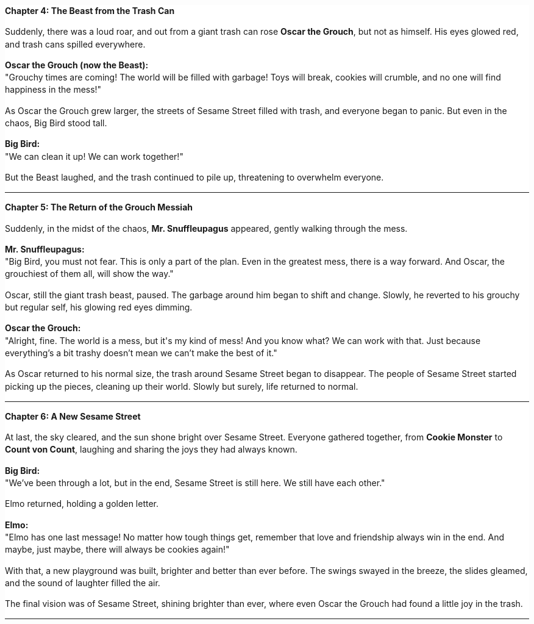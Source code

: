 
**Chapter 4: The Beast from the Trash Can**

Suddenly, there was a loud roar, and out from a giant trash can rose **Oscar the Grouch**, but not as himself. His eyes glowed red, and trash cans spilled everywhere.

**Oscar the Grouch (now the Beast):**\
"Grouchy times are coming! The world will be filled with garbage! Toys will break, cookies will crumble, and no one will find happiness in the mess!"

As Oscar the Grouch grew larger, the streets of Sesame Street filled with trash, and everyone began to panic. But even in the chaos, Big Bird stood tall.

**Big Bird:**\
"We can clean it up! We can work together!"

But the Beast laughed, and the trash continued to pile up, threatening to overwhelm everyone.

---

**Chapter 5: The Return of the Grouch Messiah**

Suddenly, in the midst of the chaos, **Mr. Snuffleupagus** appeared, gently walking through the mess.

**Mr. Snuffleupagus:**\
"Big Bird, you must not fear. This is only a part of the plan. Even in the greatest mess, there is a way forward. And Oscar, the grouchiest of them all, will show the way."

Oscar, still the giant trash beast, paused. The garbage around him began to shift and change. Slowly, he reverted to his grouchy but regular self, his glowing red eyes dimming.

**Oscar the Grouch:**\
"Alright, fine. The world is a mess, but it's my kind of mess! And you know what? We can work with that. Just because everything’s a bit trashy doesn’t mean we can’t make the best of it."

As Oscar returned to his normal size, the trash around Sesame Street began to disappear. The people of Sesame Street started picking up the pieces, cleaning up their world. Slowly but surely, life returned to normal.

---

**Chapter 6: A New Sesame Street**

At last, the sky cleared, and the sun shone bright over Sesame Street. Everyone gathered together, from **Cookie Monster** to **Count von Count**, laughing and sharing the joys they had always known.

**Big Bird:**\
"We’ve been through a lot, but in the end, Sesame Street is still here. We still have each other."

Elmo returned, holding a golden letter.

**Elmo:**\
"Elmo has one last message! No matter how tough things get, remember that love and friendship always win in the end. And maybe, just maybe, there will always be cookies again!"

With that, a new playground was built, brighter and better than ever before. The swings swayed in the breeze, the slides gleamed, and the sound of laughter filled the air.

The final vision was of Sesame Street, shining brighter than ever, where even Oscar the Grouch had found a little joy in the trash.

---